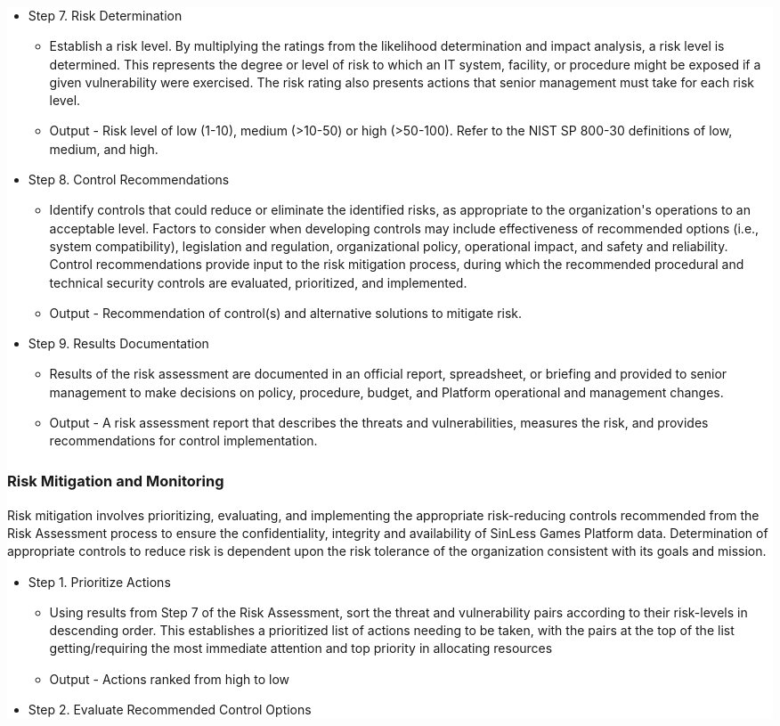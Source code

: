 * Step 7. Risk Determination

    * Establish a risk level. By multiplying the ratings from the likelihood
      determination and impact analysis, a risk level is determined. This
      represents the degree or level of risk to which an IT system, facility, or
      procedure might be exposed if a given vulnerability were exercised. The
      risk rating also presents actions that senior management must take for
      each risk level.

    * Output - Risk level of low (1-10), medium (>10-50) or high (>50-100).
      Refer to the NIST SP 800-30 definitions of low, medium, and high.

* Step 8. Control Recommendations

    * Identify controls that could reduce or eliminate the identified risks, as
      appropriate to the organization's operations to an acceptable level.
      Factors to consider when developing controls may include effectiveness of
      recommended options (i.e., system compatibility), legislation and
      regulation, organizational policy, operational impact, and safety and
      reliability. Control recommendations provide input to the risk mitigation
      process, during which the recommended procedural and technical security
      controls are evaluated, prioritized, and implemented.

    * Output - Recommendation of control(s) and alternative solutions to
      mitigate risk.

* Step 9. Results Documentation

    * Results of the risk assessment are documented in an official report,
      spreadsheet, or briefing and provided to senior management to make
      decisions on policy, procedure, budget, and Platform operational and
      management changes.

    * Output - A risk assessment report that describes the threats and
      vulnerabilities, measures the risk, and provides recommendations for
      control implementation.

### Risk Mitigation and Monitoring

Risk mitigation involves prioritizing, evaluating, and implementing the
appropriate risk-reducing controls recommended from the Risk Assessment process
to ensure the confidentiality, integrity and availability of SinLess Games Platform
data. Determination of appropriate controls to reduce risk is dependent upon the
risk tolerance of the organization consistent with its goals and mission.

* Step 1. Prioritize Actions

    * Using results from Step 7 of the Risk Assessment, sort the threat and
      vulnerability pairs according to their risk-levels in descending order.
      This establishes a prioritized list of actions needing to be taken, with
      the pairs at the top of the list getting/requiring the most immediate
      attention and top priority in allocating resources

    * Output - Actions ranked from high to low

* Step 2. Evaluate Recommended Control Options
